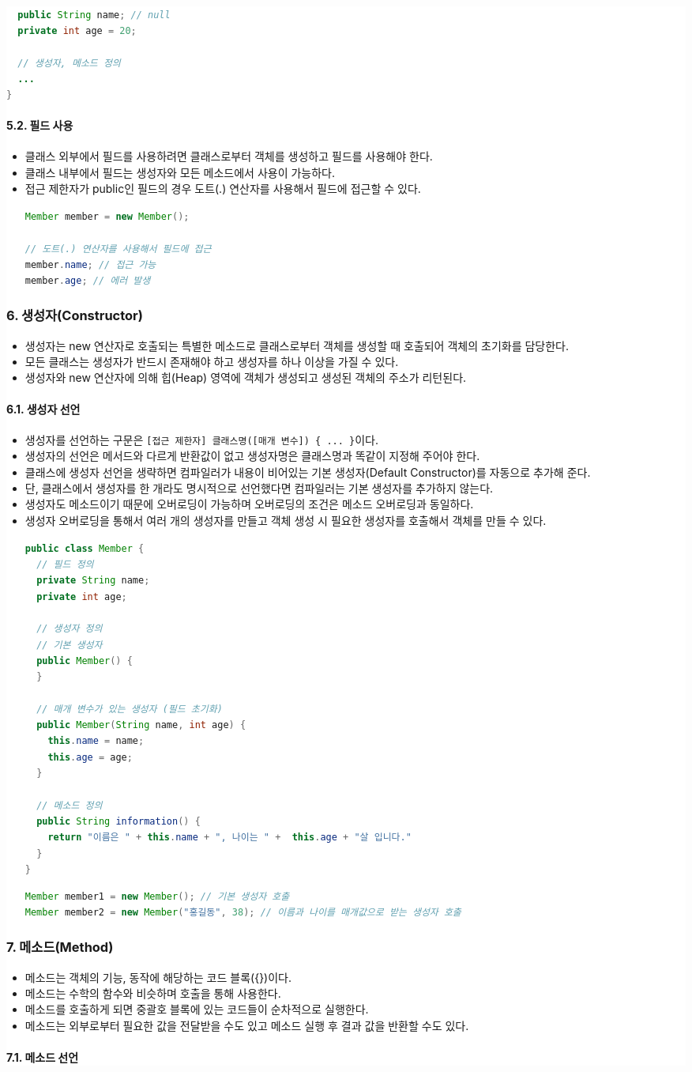   ``` java
    public String name; // null
    private int age = 20;
    
    // 생성자, 메소드 정의
    ...
  }
  ```
#### 5.2. 필드 사용
* 클래스 외부에서 필드를 사용하려면 클래스로부터 객체를 생성하고 필드를 사용해야 한다.
* 클래스 내부에서 필드는 생성자와 모든 메소드에서 사용이 가능하다.
* 접근 제한자가 public인 필드의 경우 도트(.) 연산자를 사용해서 필드에 접근할 수 있다.
  ``` java
  Member member = new Member();

  // 도트(.) 연산자를 사용해서 필드에 접근
  member.name; // 접근 가능
  member.age; // 에러 발생
  ```
### 6. 생성자(Constructor)
* 생성자는 new 연산자로 호출되는 특별한 메소드로 클래스로부터 객체를 생성할 때 호출되어 객체의 초기화를 담당한다.
* 모든 클래스는 생성자가 반드시 존재해야 하고 생성자를 하나 이상을 가질 수 있다. 
* 생성자와 new 연산자에 의해 힙(Heap) 영역에 객체가 생성되고 생성된 객체의 주소가 리턴된다.
#### 6.1. 생성자 선언
* 생성자를 선언하는 구문은 `[접근 제한자] 클래스명([매개 변수]) { ... }`이다.
* 생성자의 선언은 메서드와 다르게 반환값이 없고 생성자명은 클래스명과 똑같이 지정해 주어야 한다.
* 클래스에 생성자 선언을 생략하면 컴파일러가 내용이 비어있는 기본 생성자(Default Constructor)를 자동으로 추가해 준다.
* 단, 클래스에서 생성자를 한 개라도 명시적으로 선언했다면 컴파일러는 기본 생성자를 추가하지 않는다.
* 생성자도 메소드이기 때문에 오버로딩이 가능하며 오버로딩의 조건은 메소드 오버로딩과 동일하다.
* 생성자 오버로딩을 통해서 여러 개의 생성자를 만들고 객체 생성 시 필요한 생성자를 호출해서 객체를 만들 수 있다.
  ``` java
  public class Member {
    // 필드 정의
    private String name;
    private int age;
    
    // 생성자 정의
    // 기본 생성자
    public Member() {
    }

    // 매개 변수가 있는 생성자 (필드 초기화)
    public Member(String name, int age) {
      this.name = name;
      this.age = age;
    }
    
    // 메소드 정의
    public String information() {
      return "이름은 " + this.name + ", 나이는 " +  this.age + "살 입니다."
    }
  }
  ```
  ``` java
  Member member1 = new Member(); // 기본 생성자 호출
  Member member2 = new Member("홍길동", 38); // 이름과 나이를 매개값으로 받는 생성자 호출
  ```
### 7. 메소드(Method)
* 메소드는 객체의 기능, 동작에 해당하는 코드 블록({})이다.
* 메소드는 수학의 함수와 비슷하며 호출을 통해 사용한다. 
* 메소드를 호출하게 되면 중괄호 블록에 있는 코드들이 순차적으로 실행한다.
* 메소드는 외부로부터 필요한 값을 전달받을 수도 있고 메소드 실행 후 결과 값을 반환할 수도 있다.
#### 7.1. 메소드 선언